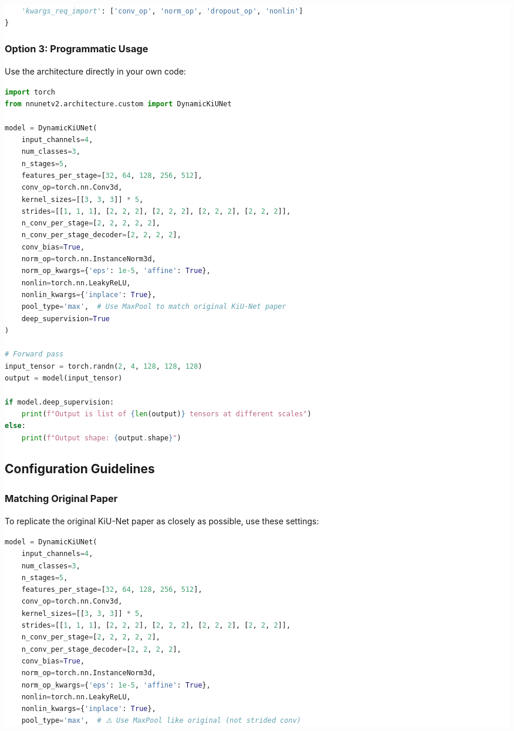 ```python
    'kwargs_req_import': ['conv_op', 'norm_op', 'dropout_op', 'nonlin']
}
```

### Option 3: Programmatic Usage

Use the architecture directly in your own code:

```python
import torch
from nnunetv2.architecture.custom import DynamicKiUNet

model = DynamicKiUNet(
    input_channels=4,
    num_classes=3,
    n_stages=5,
    features_per_stage=[32, 64, 128, 256, 512],
    conv_op=torch.nn.Conv3d,
    kernel_sizes=[[3, 3, 3]] * 5,
    strides=[[1, 1, 1], [2, 2, 2], [2, 2, 2], [2, 2, 2], [2, 2, 2]],
    n_conv_per_stage=[2, 2, 2, 2, 2],
    n_conv_per_stage_decoder=[2, 2, 2, 2],
    conv_bias=True,
    norm_op=torch.nn.InstanceNorm3d,
    norm_op_kwargs={'eps': 1e-5, 'affine': True},
    nonlin=torch.nn.LeakyReLU,
    nonlin_kwargs={'inplace': True},
    pool_type='max',  # Use MaxPool to match original KiU-Net paper
    deep_supervision=True
)

# Forward pass
input_tensor = torch.randn(2, 4, 128, 128, 128)
output = model(input_tensor)

if model.deep_supervision:
    print(f"Output is list of {len(output)} tensors at different scales")
else:
    print(f"Output shape: {output.shape}")
```

## Configuration Guidelines

### Matching Original Paper

To replicate the original KiU-Net paper as closely as possible, use these settings:

```python
model = DynamicKiUNet(
    input_channels=4,
    num_classes=3,
    n_stages=5,
    features_per_stage=[32, 64, 128, 256, 512],
    conv_op=torch.nn.Conv3d,
    kernel_sizes=[[3, 3, 3]] * 5,
    strides=[[1, 1, 1], [2, 2, 2], [2, 2, 2], [2, 2, 2], [2, 2, 2]],
    n_conv_per_stage=[2, 2, 2, 2, 2],
    n_conv_per_stage_decoder=[2, 2, 2, 2],
    conv_bias=True,
    norm_op=torch.nn.InstanceNorm3d,
    norm_op_kwargs={'eps': 1e-5, 'affine': True},
    nonlin=torch.nn.LeakyReLU,
    nonlin_kwargs={'inplace': True},
    pool_type='max',  # ⚠️ Use MaxPool like original (not strided conv)
```